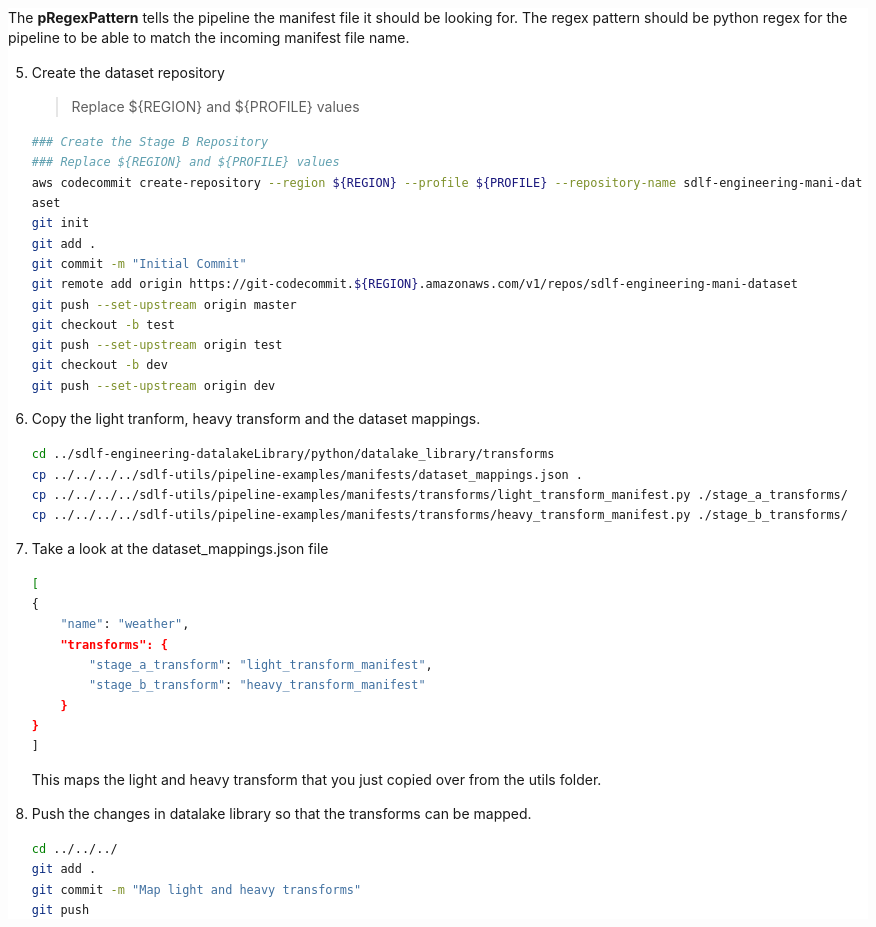 The **pRegexPattern** tells the pipeline the manifest file it should be looking for. The regex pattern should be python regex for the pipeline to be able to match the incoming manifest file name.

5. Create the dataset repository
    >Replace ${REGION} and ${PROFILE} values

    ```bash
    ### Create the Stage B Repository
    ### Replace ${REGION} and ${PROFILE} values
    aws codecommit create-repository --region ${REGION} --profile ${PROFILE} --repository-name sdlf-engineering-mani-dataset
    git init
    git add .
    git commit -m "Initial Commit"
    git remote add origin https://git-codecommit.${REGION}.amazonaws.com/v1/repos/sdlf-engineering-mani-dataset
    git push --set-upstream origin master
    git checkout -b test
    git push --set-upstream origin test
    git checkout -b dev
    git push --set-upstream origin dev
    ```
6. Copy the light tranform, heavy transform and the dataset mappings.
    ```bash
    cd ../sdlf-engineering-datalakeLibrary/python/datalake_library/transforms
    cp ../../../../sdlf-utils/pipeline-examples/manifests/dataset_mappings.json .
    cp ../../../../sdlf-utils/pipeline-examples/manifests/transforms/light_transform_manifest.py ./stage_a_transforms/
    cp ../../../../sdlf-utils/pipeline-examples/manifests/transforms/heavy_transform_manifest.py ./stage_b_transforms/
    ```
7. Take a look at the dataset_mappings.json file 
    ```bash
    [
    {
        "name": "weather",
        "transforms": {
            "stage_a_transform": "light_transform_manifest",
            "stage_b_transform": "heavy_transform_manifest"
        }
    }
    ]
    ```
    This maps the light and heavy transform that you just copied over from the utils folder.
8. Push the changes in datalake library so that the transforms can be mapped.
    ```bash
    cd ../../../
    git add .
    git commit -m "Map light and heavy transforms"
    git push
    ```
